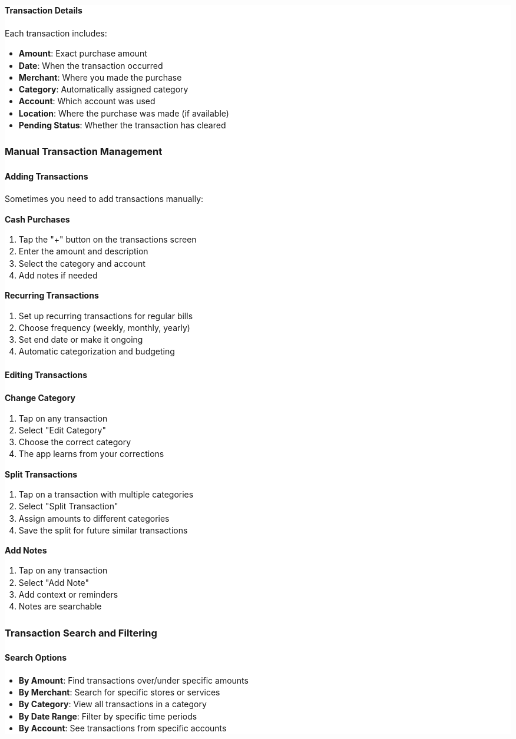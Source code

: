 #### Transaction Details
Each transaction includes:
- **Amount**: Exact purchase amount
- **Date**: When the transaction occurred
- **Merchant**: Where you made the purchase
- **Category**: Automatically assigned category
- **Account**: Which account was used
- **Location**: Where the purchase was made (if available)
- **Pending Status**: Whether the transaction has cleared

### Manual Transaction Management

#### Adding Transactions
Sometimes you need to add transactions manually:

**Cash Purchases**
1. Tap the "+" button on the transactions screen
2. Enter the amount and description
3. Select the category and account
4. Add notes if needed

**Recurring Transactions**
1. Set up recurring transactions for regular bills
2. Choose frequency (weekly, monthly, yearly)
3. Set end date or make it ongoing
4. Automatic categorization and budgeting

#### Editing Transactions
**Change Category**
1. Tap on any transaction
2. Select "Edit Category"
3. Choose the correct category
4. The app learns from your corrections

**Split Transactions**
1. Tap on a transaction with multiple categories
2. Select "Split Transaction"
3. Assign amounts to different categories
4. Save the split for future similar transactions

**Add Notes**
1. Tap on any transaction
2. Select "Add Note"
3. Add context or reminders
4. Notes are searchable

### Transaction Search and Filtering

#### Search Options
- **By Amount**: Find transactions over/under specific amounts
- **By Merchant**: Search for specific stores or services
- **By Category**: View all transactions in a category
- **By Date Range**: Filter by specific time periods
- **By Account**: See transactions from specific accounts
